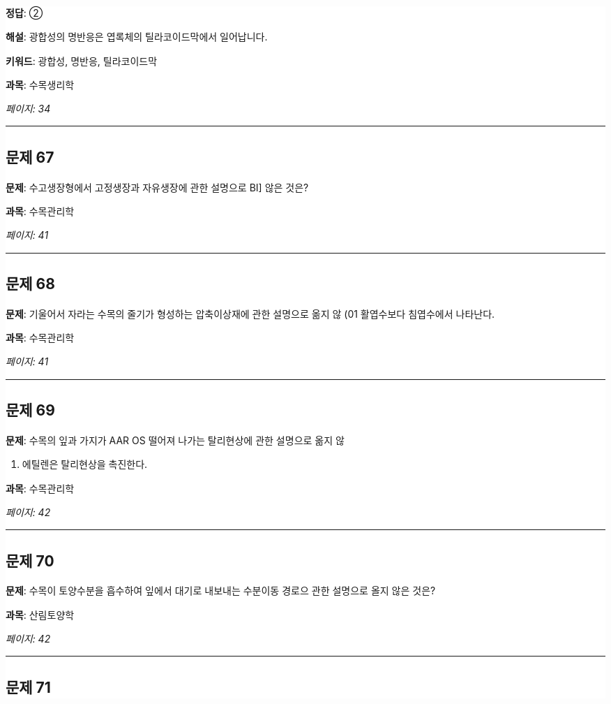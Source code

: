 **정답**: ②

**해설**: 광합성의 명반응은 엽록체의 틸라코이드막에서 일어납니다.

**키워드**: 광합성, 명반응, 틸라코이드막

**과목**: 수목생리학

*페이지: 34*

---

## 문제 67

**문제**: 수고생장형에서 고정생장과 자유생장에 관한 설명으로 BI] 않은 것은?

**과목**: 수목관리학

*페이지: 41*

---

## 문제 68

**문제**: 기울어서 자라는 수목의 줄기가 형성하는 압축이상재에 관한 설명으로 옮지 않
(01 활엽수보다 침엽수에서 나타난다.

**과목**: 수목관리학

*페이지: 41*

---

## 문제 69

**문제**: 수목의 잎과 가지가 AAR OS 떨어져 나가는 탈리현상에 관한 설명으로 옮지 않
01) 에틸렌은 탈리현상을 촉진한다.

**과목**: 수목관리학

*페이지: 42*

---

## 문제 70

**문제**: 수목이 토양수분을 흡수하여 잎에서 대기로 내보내는 수분이동 경로으
관한 설명으로 올지 않은 것은?

**과목**: 산림토양학

*페이지: 42*

---

## 문제 71
